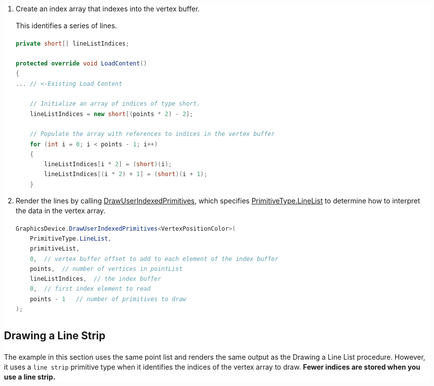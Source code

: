 1. Create an index array that indexes into the vertex buffer.

    This identifies a series of lines.

    ``` csharp
    private short[] lineListIndices;

    protected override void LoadContent()
    {
    ... // <-Existing Load Content

        // Initialize an array of indices of type short.
        lineListIndices = new short[(points * 2) - 2];
        
        // Populate the array with references to indices in the vertex buffer
        for (int i = 0; i < points - 1; i++)
        {
            lineListIndices[i * 2] = (short)(i);
            lineListIndices[(i * 2) + 1] = (short)(i + 1);
        }
    ```

2. Render the lines by calling [DrawUserIndexedPrimitives](xref:Microsoft.Xna.Framework.Graphics.GraphicsDevice#Microsoft_Xna_Framework_Graphics_GraphicsDevice_DrawUserIndexedPrimitives__1_Microsoft_Xna_Framework_Graphics_PrimitiveType___0___System_Int32_System_Int32_System_Int32___System_Int32_System_Int32_), which specifies [PrimitiveType.LineList](xref:Microsoft.Xna.Framework.Graphics.PrimitiveType) to determine how to interpret the data in the vertex array.

    ``` csharp
    GraphicsDevice.DrawUserIndexedPrimitives<VertexPositionColor>(
        PrimitiveType.LineList,
        primitiveList,
        0,  // vertex buffer offset to add to each element of the index buffer
        points,  // number of vertices in pointList
        lineListIndices,  // the index buffer
        0,  // first index element to read
        points - 1   // number of primitives to draw
    );
    ```

## Drawing a Line Strip

The example in this section uses the same point list and renders the same output as the Drawing a Line List procedure. However, it uses a `line strip` primitive type when it identifies the indices of the vertex array to draw. **Fewer indices are stored when you use a line strip.**
